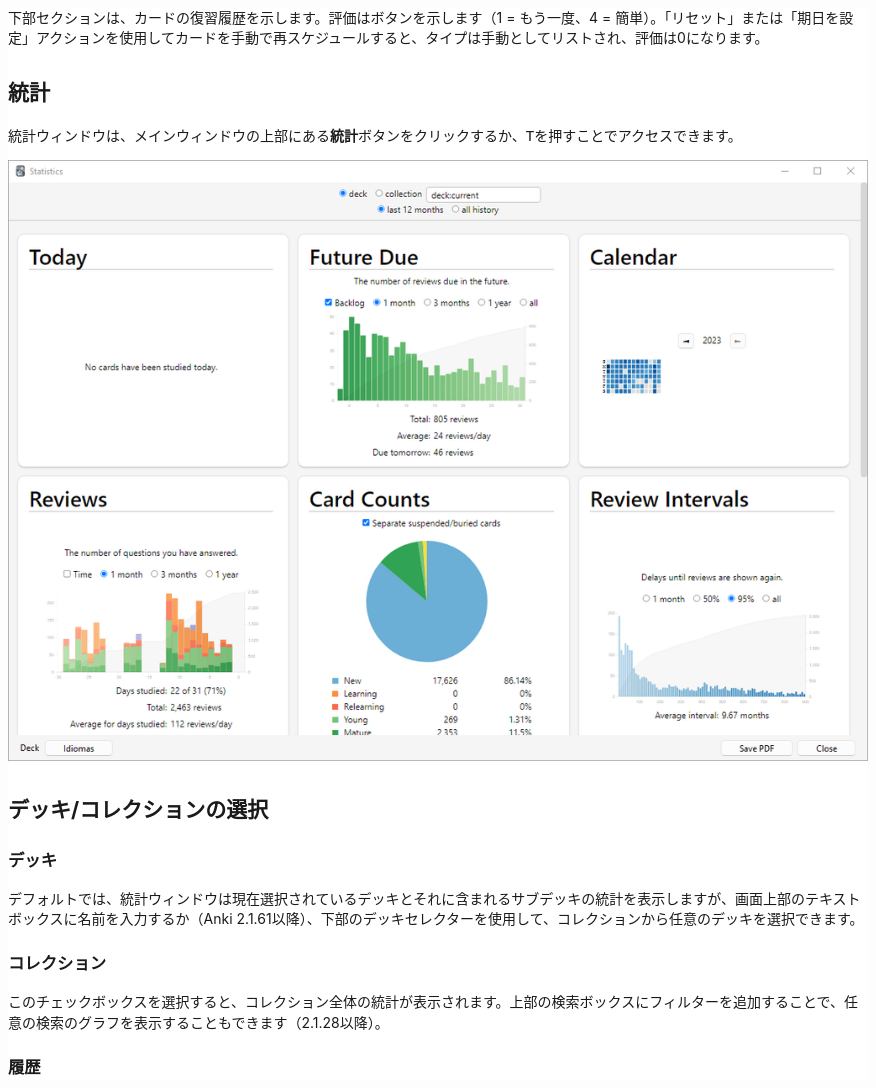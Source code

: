 下部セクションは、カードの復習履歴を示します。評価はボタンを示します（1 = もう一度、4 = 簡単）。「リセット」または「期日を設定」アクションを使用してカードを手動で再スケジュールすると、タイプは手動としてリストされ、評価は0になります。

## 統計

統計ウィンドウは、メインウィンドウの上部にある**統計**ボタンをクリックするか、<kbd>T</kbd>を押すことでアクセスできます。

![統計画面](media/Statistics.png)

## デッキ/コレクションの選択

### デッキ

デフォルトでは、統計ウィンドウは現在選択されているデッキとそれに含まれるサブデッキの統計を表示しますが、画面上部のテキストボックスに名前を入力するか（Anki 2.1.61以降）、下部のデッキセレクターを使用して、コレクションから任意のデッキを選択できます。

### コレクション

このチェックボックスを選択すると、コレクション全体の統計が表示されます。上部の検索ボックスにフィルターを追加することで、任意の検索のグラフを表示することもできます（2.1.28以降）。

### 履歴

